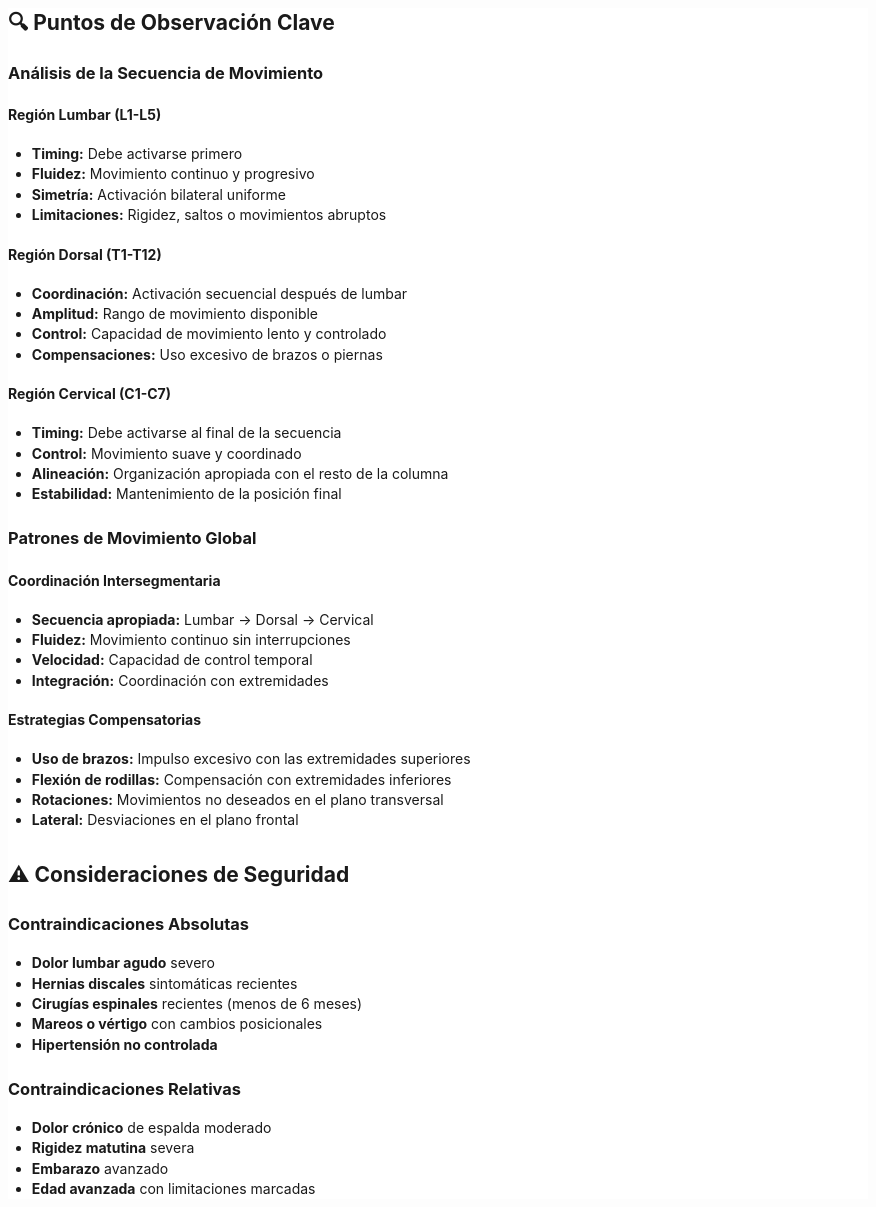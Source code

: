## 🔍 Puntos de Observación Clave

### **Análisis de la Secuencia de Movimiento**

#### **Región Lumbar (L1-L5)**
- **Timing:** Debe activarse primero
- **Fluidez:** Movimiento continuo y progresivo
- **Simetría:** Activación bilateral uniforme
- **Limitaciones:** Rigidez, saltos o movimientos abruptos

#### **Región Dorsal (T1-T12)**
- **Coordinación:** Activación secuencial después de lumbar
- **Amplitud:** Rango de movimiento disponible
- **Control:** Capacidad de movimiento lento y controlado
- **Compensaciones:** Uso excesivo de brazos o piernas

#### **Región Cervical (C1-C7)**
- **Timing:** Debe activarse al final de la secuencia
- **Control:** Movimiento suave y coordinado
- **Alineación:** Organización apropiada con el resto de la columna
- **Estabilidad:** Mantenimiento de la posición final

### **Patrones de Movimiento Global**

#### **Coordinación Intersegmentaria**
- **Secuencia apropiada:** Lumbar → Dorsal → Cervical
- **Fluidez:** Movimiento continuo sin interrupciones
- **Velocidad:** Capacidad de control temporal
- **Integración:** Coordinación con extremidades

#### **Estrategias Compensatorias**
- **Uso de brazos:** Impulso excesivo con las extremidades superiores
- **Flexión de rodillas:** Compensación con extremidades inferiores
- **Rotaciones:** Movimientos no deseados en el plano transversal
- **Lateral:** Desviaciones en el plano frontal

## ⚠️ Consideraciones de Seguridad

### **Contraindicaciones Absolutas**
- **Dolor lumbar agudo** severo
- **Hernias discales** sintomáticas recientes
- **Cirugías espinales** recientes (menos de 6 meses)
- **Mareos o vértigo** con cambios posicionales
- **Hipertensión no controlada**

### **Contraindicaciones Relativas**
- **Dolor crónico** de espalda moderado
- **Rigidez matutina** severa
- **Embarazo** avanzado
- **Edad avanzada** con limitaciones marcadas
